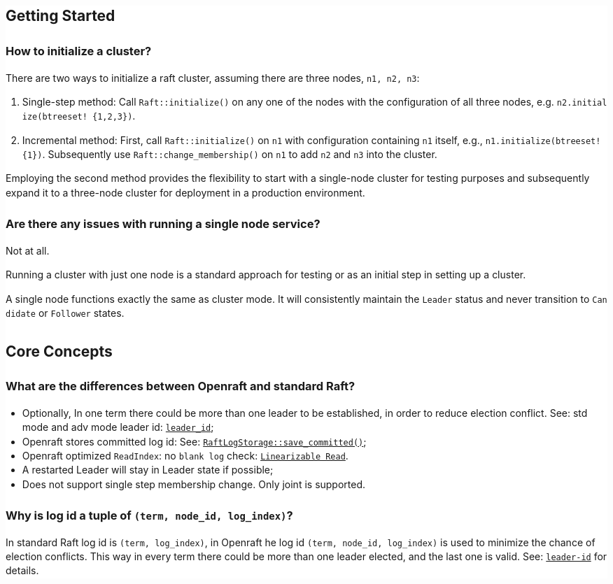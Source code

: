 ## Getting Started

### How to initialize a cluster?

There are two ways to initialize a raft cluster, assuming there are three nodes,
`n1, n2, n3`:

1. Single-step method:
   Call `Raft::initialize()` on any one of the nodes with the configuration of
   all three nodes, e.g. `n2.initialize(btreeset! {1,2,3})`.

2. Incremental method:
   First, call `Raft::initialize()` on `n1` with configuration containing `n1`
   itself, e.g., `n1.initialize(btreeset! {1})`.
   Subsequently use `Raft::change_membership()` on `n1` to add `n2` and `n3`
   into the cluster.

Employing the second method provides the flexibility to start with a single-node
cluster for testing purposes and subsequently expand it to a three-node cluster
for deployment in a production environment.


### Are there any issues with running a single node service?

Not at all.

Running a cluster with just one node is a standard approach for testing or as an initial step in setting up a cluster.

A single node functions exactly the same as cluster mode.
It will consistently maintain the `Leader` status and never transition to `Candidate` or `Follower` states.


## Core Concepts

### What are the differences between Openraft and standard Raft?

- Optionally, In one term there could be more than one leader to be established, in order to reduce election conflict. See: std mode and adv mode leader id: [`leader_id`][];
- Openraft stores committed log id: See: [`RaftLogStorage::save_committed()`][];
- Openraft optimized `ReadIndex`: no `blank log` check: [`Linearizable Read`][].
- A restarted Leader will stay in Leader state if possible;
- Does not support single step membership change. Only joint is supported.

[`Linearizable Read`]: `crate::docs::protocol::read`
[`leader_id`]: `crate::docs::data::leader_id`
[`RaftLogStorage::save_committed()`]: `crate::storage::RaftLogStorage::save_committed`


### Why is log id a tuple of `(term, node_id, log_index)`?

In standard Raft log id is `(term, log_index)`, in Openraft he log id `(term,
node_id, log_index)` is used to minimize the chance of election conflicts.
This way in every term there could be more than one leader elected, and the last one is valid.
See: [`leader-id`](`crate::docs::data::leader_id`) for details.


[`leader-id`]: `crate::docs::data::leader_id`
[`Config::heartbeat_interval`]: `crate::config::Config::heartbeat_interval`
[`Config::election_timeout_max`]: `crate::config::Config::election_timeout_max`
[`Config::enable_tick`]: `crate::config::Config::enable_tick`
[`Config::enable_elect`]: `crate::config::Config::enable_elect`
[`Config::enable_heartbeat`]: `crate::config::Config::enable_heartbeat`
[`Config::snapshot_policy`]: `crate::config::Config::snapshot_policy`
[`SnapshotPolicy::LogsSinceLast`]: `crate::config::SnapshotPolicy::LogsSinceLast`
[`SnapshotPolicy::Never`]: `crate::config::SnapshotPolicy::Never`
[`Trigger::snapshot`]: `crate::raft::trigger::Trigger::snapshot`
[`RaftMetrics::current_leader`]: `crate::metrics::RaftMetrics::current_leader`
[`Config::election_timeout_min`]: `crate::config::Config::election_timeout_min`
[`Config::election_timeout_max`]: `crate::config::Config::election_timeout_max`
[`RaftLogStorage::append`]: `crate::storage::RaftLogStorage::append`
[`RaftLogStorage`]: `crate::storage::RaftLogStorage`
[`RaftLogStorage::append`]: `crate::storage::RaftLogStorage::append`
[`RaftStateMachine::get_snapshot_builder`]: `crate::storage::RaftStateMachine::get_snapshot_builder`
[`RaftStateMachine::apply`]: `crate::storage::RaftStateMachine::apply`
[`Config::replication_lag_threshold`]: `crate::config::Config::replication_lag_threshold`
[`Config::install_snapshot_timeout`]: `crate::config::Config::install_snapshot_timeout`
[`Config::snapshot_max_chunk_size`]: `crate::config::Config::snapshot_max_chunk_size`
[`RaftMetrics`]: `crate::metrics::RaftMetrics`
[`Raft::metrics()`]: `crate::Raft::metrics`
[`RaftServerMetrics`]: `crate::metrics::RaftServerMetrics`
[`RaftDataMetrics`]: `crate::metrics::RaftDataMetrics`
[`Raft::server_metrics()`]: `crate::Raft::server_metrics`
[`RaftMetrics::last_quorum_acked`]: `crate::metrics::RaftMetrics::last_quorum_acked`
[`RaftMetrics`]: `crate::metrics::RaftMetrics`
[`Raft::metrics()`]: `crate::Raft::metrics`
[`RaftMetrics::replication`]: `crate::metrics::RaftMetrics::replication`
[`RaftMetrics::last_log_index`]: `crate::metrics::RaftMetrics::last_log_index`
[`RaftMetrics::heartbeat`]: `crate::metrics::RaftMetrics::heartbeat`
[`RaftNetwork`]: `crate::network::RaftNetwork`
[`Unreachable`]: `crate::error::Unreachable`
[`NetworkError`]: `crate::error::NetworkError`
[`add_learner()`]: `crate::Raft::add_learner`
[`change_membership()`]: `crate::Raft::change_membership`
[`Membership`]: `crate::Membership`
[`BasicNode`]: `crate::node::BasicNode`
[`ClientWriteError::ForwardToLeader`]: `crate::error::ClientWriteError::ForwardToLeader`
[`RaftMetrics::current_leader`]: `crate::metrics::RaftMetrics::current_leader`
[`Raft::shutdown`]: `crate::Raft::shutdown`
[`RaftNetworkFactory`]: `crate::network::RaftNetworkFactory`
[`RaftNetworkFactory::new_client`]: `crate::network::RaftNetworkFactory::new_client`
[`Membership`]: `crate::Membership`
[`AsyncRuntime::Watch`]: `crate::AsyncRuntime::Watch`
[`Config::allow_log_reversion`]: `crate::config::Config::allow_log_reversion`
[`RaftNetwork`]: `crate::network::RaftNetwork`
[`Unreachable`]: `crate::error::Unreachable`
[`NetworkError`]: `crate::error::NetworkError`